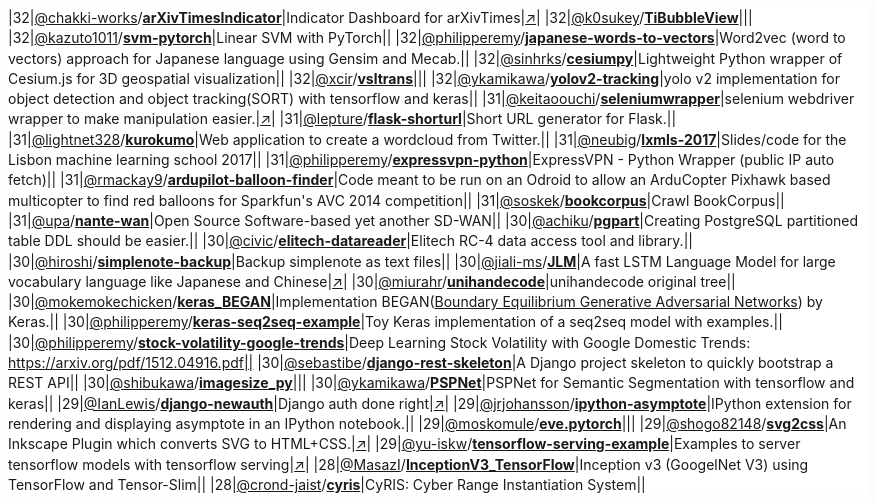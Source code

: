 |32|[@chakki-works](https://github.com/chakki-works)/[**arXivTimesIndicator**](https://github.com/chakki-works/arXivTimesIndicator)|Indicator Dashboard for arXivTimes|[:arrow_upper_right:](http://arxivtimes.herokuapp.com/)|
|32|[@k0sukey](https://github.com/k0sukey)/[**TiBubbleView**](https://github.com/k0sukey/TiBubbleView)|||
|32|[@kazuto1011](https://github.com/kazuto1011)/[**svm-pytorch**](https://github.com/kazuto1011/svm-pytorch)|Linear SVM with PyTorch||
|32|[@philipperemy](https://github.com/philipperemy)/[**japanese-words-to-vectors**](https://github.com/philipperemy/japanese-words-to-vectors)|Word2vec (word to vectors) approach for Japanese language using Gensim and Mecab.||
|32|[@sinhrks](https://github.com/sinhrks)/[**cesiumpy**](https://github.com/sinhrks/cesiumpy)|Lightweight Python wrapper of Cesium.js for 3D geospatial visualization||
|32|[@xcir](https://github.com/xcir)/[**vsltrans**](https://github.com/xcir/vsltrans)|||
|32|[@ykamikawa](https://github.com/ykamikawa)/[**yolov2-tracking**](https://github.com/ykamikawa/yolov2-tracking)|yolo v2 implementation for object detection and object tracking(SORT) with tensorflow and keras||
|31|[@keitaoouchi](https://github.com/keitaoouchi)/[**seleniumwrapper**](https://github.com/keitaoouchi/seleniumwrapper)|selenium webdriver wrapper to make manipulation easier.|[:arrow_upper_right:](http://pypi.python.org/pypi/seleniumwrapper)|
|31|[@lepture](https://github.com/lepture)/[**flask-shorturl**](https://github.com/lepture/flask-shorturl)|Short URL generator for Flask.||
|31|[@lightnet328](https://github.com/lightnet328)/[**kurokumo**](https://github.com/lightnet328/kurokumo)|Web application to create a wordcloud from Twitter.||
|31|[@neubig](https://github.com/neubig)/[**lxmls-2017**](https://github.com/neubig/lxmls-2017)|Slides/code for the Lisbon machine learning school 2017||
|31|[@philipperemy](https://github.com/philipperemy)/[**expressvpn-python**](https://github.com/philipperemy/expressvpn-python)|ExpressVPN - Python Wrapper (public IP auto fetch)||
|31|[@rmackay9](https://github.com/rmackay9)/[**ardupilot-balloon-finder**](https://github.com/rmackay9/ardupilot-balloon-finder)|Code meant to be run on an Odroid to allow an ArduCopter Pixhawk based multicopter to find red balloons for Sparkfun's AVC 2014 competition||
|31|[@soskek](https://github.com/soskek)/[**bookcorpus**](https://github.com/soskek/bookcorpus)|Crawl BookCorpus||
|31|[@upa](https://github.com/upa)/[**nante-wan**](https://github.com/upa/nante-wan)|Open Source Software-based yet another SD-WAN||
|30|[@achiku](https://github.com/achiku)/[**pgpart**](https://github.com/achiku/pgpart)|Creating PostgreSQL partitioned table DDL should be easier.||
|30|[@civic](https://github.com/civic)/[**elitech-datareader**](https://github.com/civic/elitech-datareader)|Elitech RC-4 data access tool and library.||
|30|[@hiroshi](https://github.com/hiroshi)/[**simplenote-backup**](https://github.com/hiroshi/simplenote-backup)|Backup simplenote as text files||
|30|[@jiali-ms](https://github.com/jiali-ms)/[**JLM**](https://github.com/jiali-ms/JLM)|A fast LSTM Language Model for large vocabulary language like Japanese and Chinese|[:arrow_upper_right:](http://jlm.app)|
|30|[@miurahr](https://github.com/miurahr)/[**unihandecode**](https://github.com/miurahr/unihandecode)|unihandecode original tree||
|30|[@mokemokechicken](https://github.com/mokemokechicken)/[**keras_BEGAN**](https://github.com/mokemokechicken/keras_BEGAN)|Implementation BEGAN([Boundary Equilibrium Generative Adversarial Networks](https://arxiv.org/pdf/1703.10717.pdf)) by Keras.||
|30|[@philipperemy](https://github.com/philipperemy)/[**keras-seq2seq-example**](https://github.com/philipperemy/keras-seq2seq-example)|Toy Keras implementation of a seq2seq model with examples.||
|30|[@philipperemy](https://github.com/philipperemy)/[**stock-volatility-google-trends**](https://github.com/philipperemy/stock-volatility-google-trends)|Deep Learning Stock Volatility with Google Domestic Trends: https://arxiv.org/pdf/1512.04916.pdf||
|30|[@sebastibe](https://github.com/sebastibe)/[**django-rest-skeleton**](https://github.com/sebastibe/django-rest-skeleton)|A Django project skeleton to quickly bootstrap a REST API||
|30|[@shibukawa](https://github.com/shibukawa)/[**imagesize_py**](https://github.com/shibukawa/imagesize_py)|||
|30|[@ykamikawa](https://github.com/ykamikawa)/[**PSPNet**](https://github.com/ykamikawa/PSPNet)|PSPNet for Semantic Segmentation with tensorflow and keras||
|29|[@IanLewis](https://github.com/IanLewis)/[**django-newauth**](https://github.com/IanLewis/django-newauth)|Django auth done right|[:arrow_upper_right:](http://ianlewis.bitbucket.org/django-newauth/)|
|29|[@jrjohansson](https://github.com/jrjohansson)/[**ipython-asymptote**](https://github.com/jrjohansson/ipython-asymptote)|IPython extension for rendering and displaying asymptote in an IPython notebook.||
|29|[@moskomule](https://github.com/moskomule)/[**eve.pytorch**](https://github.com/moskomule/eve.pytorch)|||
|29|[@shogo82148](https://github.com/shogo82148)/[**svg2css**](https://github.com/shogo82148/svg2css)|An Inkscape Plugin which converts SVG to HTML+CSS.|[:arrow_upper_right:](http://shogo82148.github.com/svg2css/)|
|29|[@yu-iskw](https://github.com/yu-iskw)/[**tensorflow-serving-example**](https://github.com/yu-iskw/tensorflow-serving-example)|Examples to server tensorflow models with tensorflow serving|[:arrow_upper_right:](https://medium.com/@yuu.ishikawa/serving-pre-modeled-and-custom-tensorflow-estimator-with-tensorflow-serving-12833b4be421)|
|28|[@MasazI](https://github.com/MasazI)/[**InceptionV3_TensorFlow**](https://github.com/MasazI/InceptionV3_TensorFlow)|Inception v3 (GoogelNet V3) using TensorFlow and Tensor-Slim||
|28|[@crond-jaist](https://github.com/crond-jaist)/[**cyris**](https://github.com/crond-jaist/cyris)|CyRIS: Cyber Range Instantiation System||